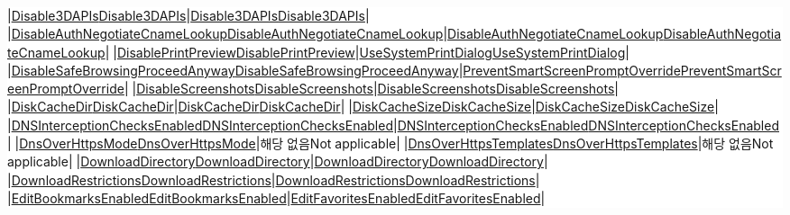|[<span data-ttu-id="419bd-313">Disable3DAPIs</span><span class="sxs-lookup"><span data-stu-id="419bd-313">Disable3DAPIs</span></span>](https://cloud.google.com/docs/chrome-enterprise/policies/?policy=Disable3DAPIs)|[<span data-ttu-id="419bd-314">Disable3DAPIs</span><span class="sxs-lookup"><span data-stu-id="419bd-314">Disable3DAPIs</span></span>](https://docs.microsoft.com/deployedge/microsoft-edge-policies#disable3dapis)|
|[<span data-ttu-id="419bd-315">DisableAuthNegotiateCnameLookup</span><span class="sxs-lookup"><span data-stu-id="419bd-315">DisableAuthNegotiateCnameLookup</span></span>](https://cloud.google.com/docs/chrome-enterprise/policies/?policy=DisableAuthNegotiateCnameLookup)|[<span data-ttu-id="419bd-316">DisableAuthNegotiateCnameLookup</span><span class="sxs-lookup"><span data-stu-id="419bd-316">DisableAuthNegotiateCnameLookup</span></span>](https://docs.microsoft.com/deployedge/microsoft-edge-policies#disableauthnegotiatecnamelookup)|
|[<span data-ttu-id="419bd-317">DisablePrintPreview</span><span class="sxs-lookup"><span data-stu-id="419bd-317">DisablePrintPreview</span></span>](https://cloud.google.com/docs/chrome-enterprise/policies/?policy=DisablePrintPreview)|[<span data-ttu-id="419bd-318">UseSystemPrintDialog</span><span class="sxs-lookup"><span data-stu-id="419bd-318">UseSystemPrintDialog</span></span>](https://docs.microsoft.com/deployedge/microsoft-edge-policies#usesystemprintdialog)|
|[<span data-ttu-id="419bd-319">DisableSafeBrowsingProceedAnyway</span><span class="sxs-lookup"><span data-stu-id="419bd-319">DisableSafeBrowsingProceedAnyway</span></span>](https://cloud.google.com/docs/chrome-enterprise/policies/?policy=DisableSafeBrowsingProceedAnyway)|[<span data-ttu-id="419bd-320">PreventSmartScreenPromptOverride</span><span class="sxs-lookup"><span data-stu-id="419bd-320">PreventSmartScreenPromptOverride</span></span>](https://docs.microsoft.com/deployedge/microsoft-edge-policies#preventsmartscreenpromptoverride)|
|[<span data-ttu-id="419bd-321">DisableScreenshots</span><span class="sxs-lookup"><span data-stu-id="419bd-321">DisableScreenshots</span></span>](https://cloud.google.com/docs/chrome-enterprise/policies/?policy=DisableScreenshots)|[<span data-ttu-id="419bd-322">DisableScreenshots</span><span class="sxs-lookup"><span data-stu-id="419bd-322">DisableScreenshots</span></span>](https://docs.microsoft.com/deployedge/microsoft-edge-policies#disablescreenshots)|
|[<span data-ttu-id="419bd-323">DiskCacheDir</span><span class="sxs-lookup"><span data-stu-id="419bd-323">DiskCacheDir</span></span>](https://cloud.google.com/docs/chrome-enterprise/policies/?policy=DiskCacheDir)|[<span data-ttu-id="419bd-324">DiskCacheDir</span><span class="sxs-lookup"><span data-stu-id="419bd-324">DiskCacheDir</span></span>](https://docs.microsoft.com/deployedge/microsoft-edge-policies#diskcachedir)|
|[<span data-ttu-id="419bd-325">DiskCacheSize</span><span class="sxs-lookup"><span data-stu-id="419bd-325">DiskCacheSize</span></span>](https://cloud.google.com/docs/chrome-enterprise/policies/?policy=DiskCacheSize)|[<span data-ttu-id="419bd-326">DiskCacheSize</span><span class="sxs-lookup"><span data-stu-id="419bd-326">DiskCacheSize</span></span>](https://docs.microsoft.com/deployedge/microsoft-edge-policies#diskcachesize)|
|[<span data-ttu-id="419bd-327">DNSInterceptionChecksEnabled</span><span class="sxs-lookup"><span data-stu-id="419bd-327">DNSInterceptionChecksEnabled</span></span>](https://cloud.google.com/docs/chrome-enterprise/policies/?policy=DNSInterceptionChecksEnabled)|[<span data-ttu-id="419bd-328">DNSInterceptionChecksEnabled</span><span class="sxs-lookup"><span data-stu-id="419bd-328">DNSInterceptionChecksEnabled</span></span>](https://docs.microsoft.com/deployedge/microsoft-edge-policies#dnsinterceptionchecksenabled)|
|[<span data-ttu-id="419bd-329">DnsOverHttpsMode</span><span class="sxs-lookup"><span data-stu-id="419bd-329">DnsOverHttpsMode</span></span>](https://cloud.google.com/docs/chrome-enterprise/policies/?policy=DnsOverHttpsMode)|<span data-ttu-id="419bd-330">해당 없음</span><span class="sxs-lookup"><span data-stu-id="419bd-330">Not applicable</span></span>|
|[<span data-ttu-id="419bd-331">DnsOverHttpsTemplates</span><span class="sxs-lookup"><span data-stu-id="419bd-331">DnsOverHttpsTemplates</span></span>](https://cloud.google.com/docs/chrome-enterprise/policies/?policy=DnsOverHttpsTemplates)|<span data-ttu-id="419bd-332">해당 없음</span><span class="sxs-lookup"><span data-stu-id="419bd-332">Not applicable</span></span>|
|[<span data-ttu-id="419bd-333">DownloadDirectory</span><span class="sxs-lookup"><span data-stu-id="419bd-333">DownloadDirectory</span></span>](https://cloud.google.com/docs/chrome-enterprise/policies/?policy=DownloadDirectory)|[<span data-ttu-id="419bd-334">DownloadDirectory</span><span class="sxs-lookup"><span data-stu-id="419bd-334">DownloadDirectory</span></span>](https://docs.microsoft.com/deployedge/microsoft-edge-policies#downloaddirectory)|
|[<span data-ttu-id="419bd-335">DownloadRestrictions</span><span class="sxs-lookup"><span data-stu-id="419bd-335">DownloadRestrictions</span></span>](https://cloud.google.com/docs/chrome-enterprise/policies/?policy=DownloadRestrictions)|[<span data-ttu-id="419bd-336">DownloadRestrictions</span><span class="sxs-lookup"><span data-stu-id="419bd-336">DownloadRestrictions</span></span>](https://docs.microsoft.com/deployedge/microsoft-edge-policies#downloadrestrictions)|
|[<span data-ttu-id="419bd-337">EditBookmarksEnabled</span><span class="sxs-lookup"><span data-stu-id="419bd-337">EditBookmarksEnabled</span></span>](https://cloud.google.com/docs/chrome-enterprise/policies/?policy=EditBookmarksEnabled)|[<span data-ttu-id="419bd-338">EditFavoritesEnabled</span><span class="sxs-lookup"><span data-stu-id="419bd-338">EditFavoritesEnabled</span></span>](https://docs.microsoft.com/deployedge/microsoft-edge-policies#editfavoritesenabled)|